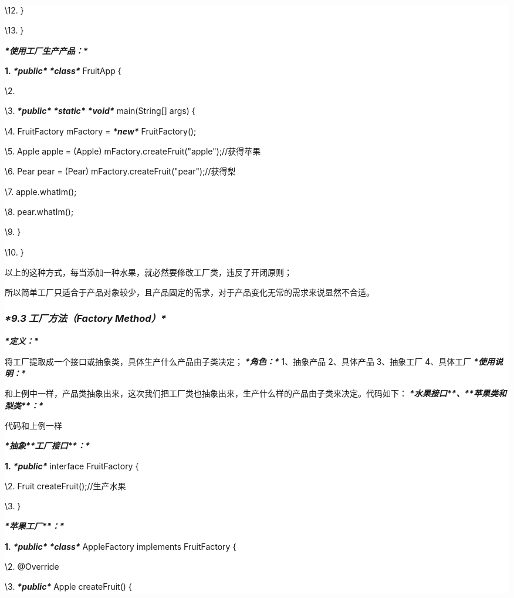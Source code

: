 \12.   } 

\13. } 

***\*使用工厂生产产品：\****

**1.** ***\*public\**** ***\*class\**** FruitApp { 

\2.  

\3.   ***\*public\**** ***\*static\**** ***\*void\**** main(String[] args) { 

\4.     FruitFactory mFactory = ***\*new\**** FruitFactory(); 

\5.     Apple apple = (Apple) mFactory.createFruit("apple");//获得苹果 

\6.     Pear pear = (Pear) mFactory.createFruit("pear");//获得梨 

\7.     apple.whatIm(); 

\8.     pear.whatIm(); 

\9.   } 

\10. } 

以上的这种方式，每当添加一种水果，就必然要修改工厂类，违反了开闭原则；

所以简单工厂只适合于产品对象较少，且产品固定的需求，对于产品变化无常的需求来说显然不合适。

### ***\*9.3 工厂方法（Factory Method）\****

***\*定义：\****

将工厂提取成一个接口或抽象类，具体生产什么产品由子类决定；
***\*角色：\****
1、抽象产品
2、具体产品
3、抽象工厂
4、具体工厂
***\*使用说明：\****

和上例中一样，产品类抽象出来，这次我们把工厂类也抽象出来，生产什么样的产品由子类来决定。代码如下：
***\*水果接口\*******\*、\*******\*苹果类和梨类\*******\*：\****

代码和上例一样

***\*抽象\*******\*工厂接口\*******\*：\****

**1.** ***\*public\**** interface FruitFactory { 

\2.   Fruit createFruit();//生产水果 

\3. } 

***\*苹果工厂\*******\*：\****

**1.** ***\*public\**** ***\*class\**** AppleFactory implements FruitFactory { 

\2.   @Override 

\3.   ***\*public\**** Apple createFruit() { 
